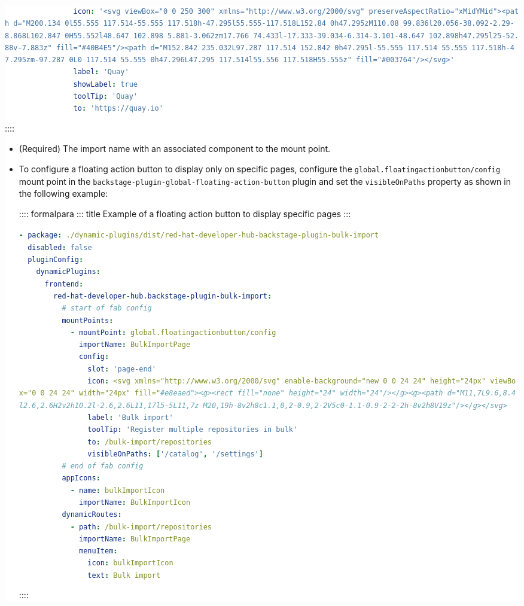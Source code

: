   ``` yaml
                  icon: '<svg viewBox="0 0 250 300" xmlns="http://www.w3.org/2000/svg" preserveAspectRatio="xMidYMid"><path d="M200.134 0l55.555 117.514-55.555 117.518h-47.295l55.555-117.518L152.84 0h47.295zM110.08 99.836l20.056-38.092-2.29-8.868L102.847 0H55.552l48.647 102.898 5.881-3.062zm17.766 74.433l-17.333-39.034-6.314-3.101-48.647 102.898h47.295l25-52.88v-7.883z" fill="#40B4E5"/><path d="M152.842 235.032L97.287 117.514 152.842 0h47.295l-55.555 117.514 55.555 117.518h-47.295zm-97.287 0L0 117.514 55.555 0h47.296L47.295 117.514l55.556 117.518H55.555z" fill="#003764"/></svg>'
                  label: 'Quay'
                  showLabel: true
                  toolTip: 'Quay'
                  to: 'https://quay.io'
  ```
  ::::

  - (Required) The import name with an associated component to the mount
    point.

- To configure a floating action button to display only on specific
  pages, configure the `global.floatingactionbutton/config` mount point
  in the `backstage-plugin-global-floating-action-button` plugin and set
  the `visibleOnPaths` property as shown in the following example:

  :::: formalpara
  ::: title
  Example of a floating action button to display specific pages
  :::

  ``` yaml
  - package: ./dynamic-plugins/dist/red-hat-developer-hub-backstage-plugin-bulk-import
    disabled: false
    pluginConfig:
      dynamicPlugins:
        frontend:
          red-hat-developer-hub.backstage-plugin-bulk-import:
            # start of fab config
            mountPoints:
              - mountPoint: global.floatingactionbutton/config
                importName: BulkImportPage
                config:
                  slot: 'page-end'
                  icon: <svg xmlns="http://www.w3.org/2000/svg" enable-background="new 0 0 24 24" height="24px" viewBox="0 0 24 24" width="24px" fill="#e8eaed"><g><rect fill="none" height="24" width="24"/></g><g><path d="M11,7L9.6,8.4l2.6,2.6H2v2h10.2l-2.6,2.6L11,17l5-5L11,7z M20,19h-8v2h8c1.1,0,2-0.9,2-2V5c0-1.1-0.9-2-2-2h-8v2h8V19z"/></g></svg>
                  label: 'Bulk import'
                  toolTip: 'Register multiple repositories in bulk'
                  to: /bulk-import/repositories
                  visibleOnPaths: ['/catalog', '/settings']
            # end of fab config
            appIcons:
              - name: bulkImportIcon
                importName: BulkImportIcon
            dynamicRoutes:
              - path: /bulk-import/repositories
                importName: BulkImportPage
                menuItem:
                  icon: bulkImportIcon
                  text: Bulk import
  ```
  ::::
